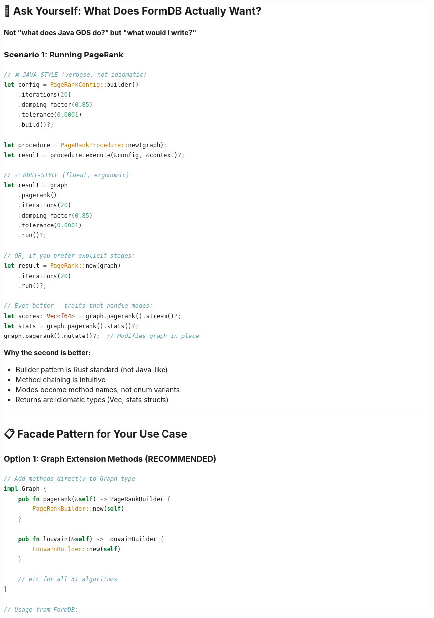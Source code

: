 
## 🤔 Ask Yourself: What Does FormDB Actually Want?

**Not "what does Java GDS do?" but "what would I write?"**

### **Scenario 1: Running PageRank**

```rust
// ❌ JAVA-STYLE (verbose, not idiomatic)
let config = PageRankConfig::builder()
    .iterations(20)
    .damping_factor(0.85)
    .tolerance(0.0001)
    .build()?;
    
let procedure = PageRankProcedure::new(graph);
let result = procedure.execute(&config, &context)?;

// ✅ RUST-STYLE (fluent, ergonomic)
let result = graph
    .pagerank()
    .iterations(20)
    .damping_factor(0.85)
    .tolerance(0.0001)
    .run()?;

// OR, if you prefer explicit stages:
let result = PageRank::new(graph)
    .iterations(20)
    .run()?;

// Even better - traits that handle modes:
let scores: Vec<f64> = graph.pagerank().stream()?;
let stats = graph.pagerank().stats()?;
graph.pagerank().mutate()?;  // Modifies graph in place
```

**Why the second is better:**
- Builder pattern is Rust standard (not Java-like)
- Method chaining is intuitive
- Modes become method names, not enum variants
- Returns are idiomatic types (Vec, stats structs)

---

## 📋 Facade Pattern for Your Use Case

### **Option 1: Graph Extension Methods (RECOMMENDED)**

```rust
// Add methods directly to Graph type
impl Graph {
    pub fn pagerank(&self) -> PageRankBuilder {
        PageRankBuilder::new(self)
    }
    
    pub fn louvain(&self) -> LouvainBuilder {
        LouvainBuilder::new(self)
    }
    
    // etc for all 31 algorithms
}

// Usage from FormDB:
```
